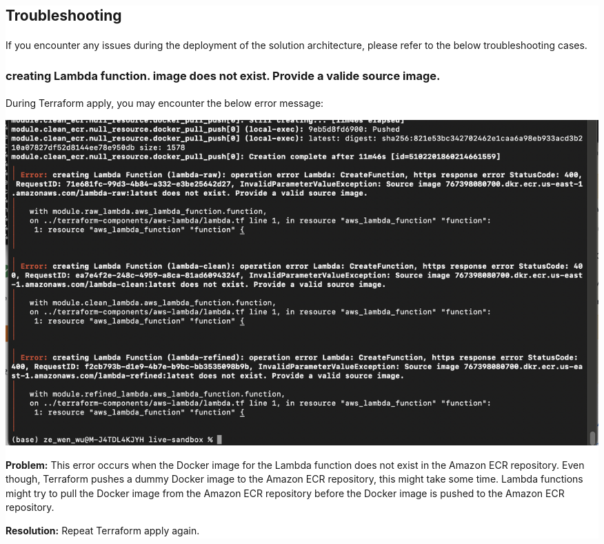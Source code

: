 
## Troubleshooting

If you encounter any issues during the deployment of the solution architecture, please refer to the below troubleshooting cases.

### creating Lambda function. image does not exist. Provide a valide source image.

During Terraform apply, you may encounter the below error message:

![alt text](./img/error-image-not-exist.png)

**Problem:** This error occurs when the Docker image for the Lambda function does not exist in the Amazon ECR repository. Even though, Terraform pushes a dummy Docker image to the Amazon ECR repository, this might take some time. Lambda functions might try to pull the Docker image from the Amazon ECR repository before the Docker image is pushed to the Amazon ECR repository. 

**Resolution:** Repeat Terraform apply again.